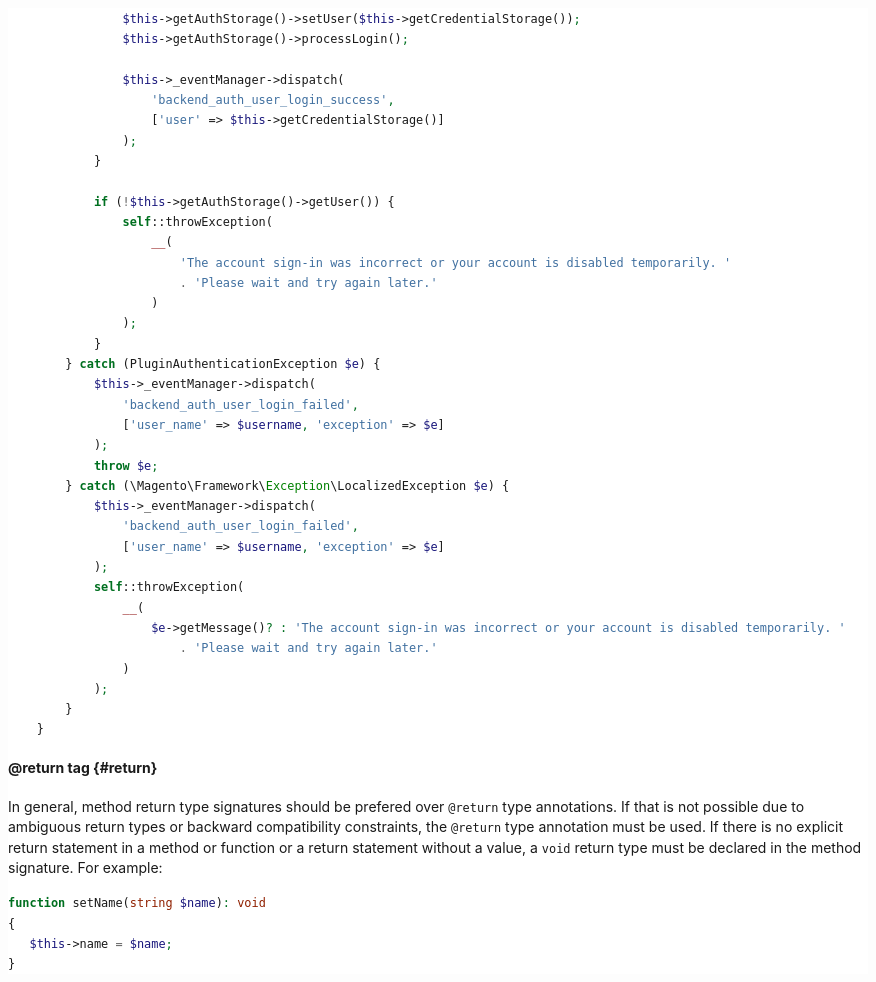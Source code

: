 ```php
                $this->getAuthStorage()->setUser($this->getCredentialStorage());
                $this->getAuthStorage()->processLogin();

                $this->_eventManager->dispatch(
                    'backend_auth_user_login_success',
                    ['user' => $this->getCredentialStorage()]
                );
            }

            if (!$this->getAuthStorage()->getUser()) {
                self::throwException(
                    __(
                        'The account sign-in was incorrect or your account is disabled temporarily. '
                        . 'Please wait and try again later.'
                    )
                );
            }
        } catch (PluginAuthenticationException $e) {
            $this->_eventManager->dispatch(
                'backend_auth_user_login_failed',
                ['user_name' => $username, 'exception' => $e]
            );
            throw $e;
        } catch (\Magento\Framework\Exception\LocalizedException $e) {
            $this->_eventManager->dispatch(
                'backend_auth_user_login_failed',
                ['user_name' => $username, 'exception' => $e]
            );
            self::throwException(
                __(
                    $e->getMessage()? : 'The account sign-in was incorrect or your account is disabled temporarily. '
                        . 'Please wait and try again later.'
                )
            );
        }
    }
```

#### @return tag {#return}

In general, method return type signatures should be prefered over `@return` type annotations.
If that is not possible due to ambiguous return types or backward compatibility constraints, the `@return` type annotation must be used.
If there is no explicit return statement in a method or function or a return statement without a value, a `void` return type must be declared in the method signature. For example:

```php
function setName(string $name): void
{
   $this->name = $name;
}
```
